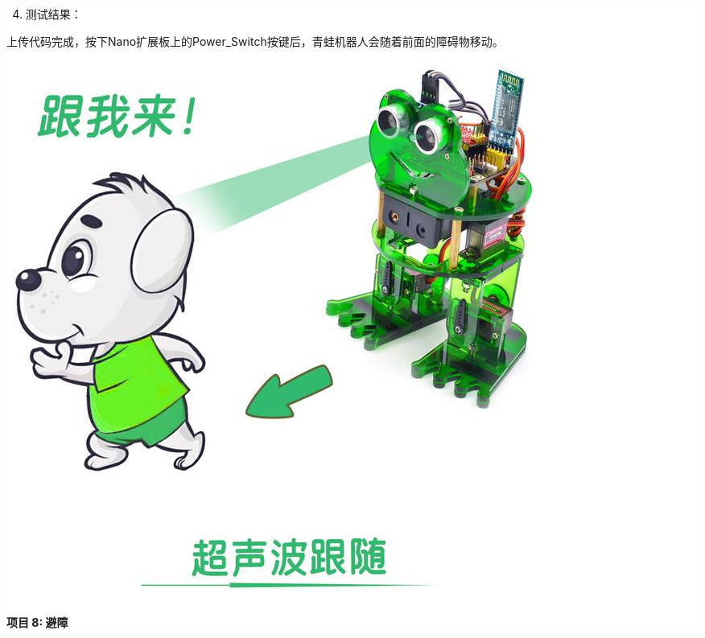 4.  测试结果：

上传代码完成，按下Nano扩展板上的Power_Switch按键后，青蛙机器人会随着前面的障碍物移动。

![](media/5bd66d4c41559d3f0e3f30ce629659e2.jpg)

#### 项目 8: 避障
